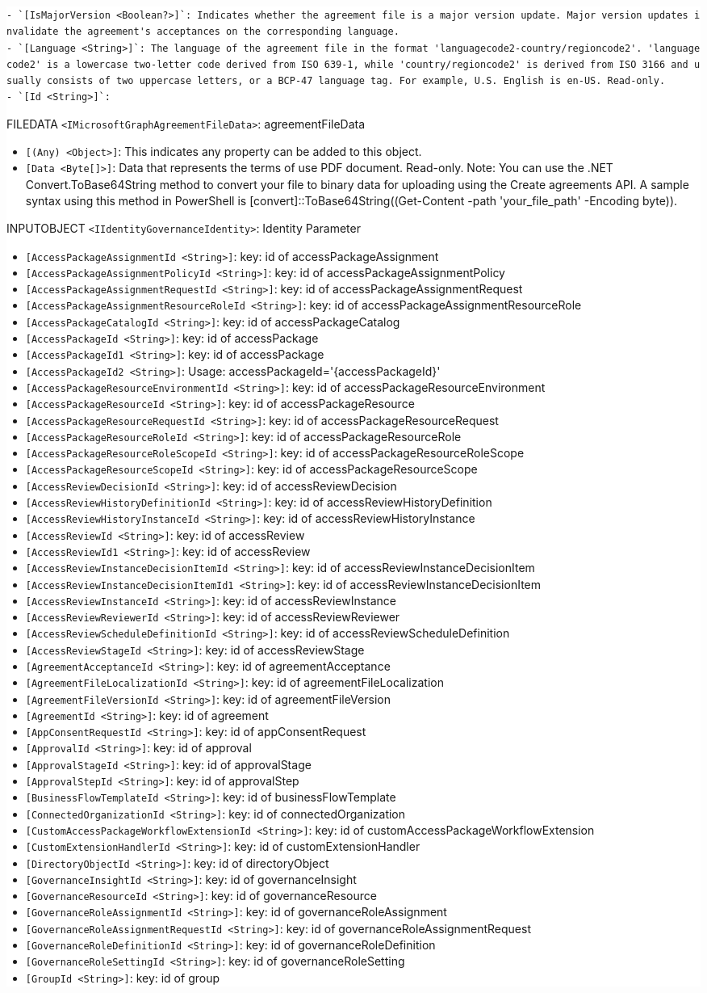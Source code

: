     - `[IsMajorVersion <Boolean?>]`: Indicates whether the agreement file is a major version update. Major version updates invalidate the agreement's acceptances on the corresponding language.
    - `[Language <String>]`: The language of the agreement file in the format 'languagecode2-country/regioncode2'. 'languagecode2' is a lowercase two-letter code derived from ISO 639-1, while 'country/regioncode2' is derived from ISO 3166 and usually consists of two uppercase letters, or a BCP-47 language tag. For example, U.S. English is en-US. Read-only.
    - `[Id <String>]`: 

FILEDATA `<IMicrosoftGraphAgreementFileData>`: agreementFileData
  - `[(Any) <Object>]`: This indicates any property can be added to this object.
  - `[Data <Byte[]>]`: Data that represents the terms of use PDF document. Read-only. Note: You can use the .NET Convert.ToBase64String method to convert your file to binary data for uploading using the Create agreements API. A sample syntax using this method in PowerShell is [convert]::ToBase64String((Get-Content -path 'your_file_path' -Encoding byte)).

INPUTOBJECT `<IIdentityGovernanceIdentity>`: Identity Parameter
  - `[AccessPackageAssignmentId <String>]`: key: id of accessPackageAssignment
  - `[AccessPackageAssignmentPolicyId <String>]`: key: id of accessPackageAssignmentPolicy
  - `[AccessPackageAssignmentRequestId <String>]`: key: id of accessPackageAssignmentRequest
  - `[AccessPackageAssignmentResourceRoleId <String>]`: key: id of accessPackageAssignmentResourceRole
  - `[AccessPackageCatalogId <String>]`: key: id of accessPackageCatalog
  - `[AccessPackageId <String>]`: key: id of accessPackage
  - `[AccessPackageId1 <String>]`: key: id of accessPackage
  - `[AccessPackageId2 <String>]`: Usage: accessPackageId='{accessPackageId}'
  - `[AccessPackageResourceEnvironmentId <String>]`: key: id of accessPackageResourceEnvironment
  - `[AccessPackageResourceId <String>]`: key: id of accessPackageResource
  - `[AccessPackageResourceRequestId <String>]`: key: id of accessPackageResourceRequest
  - `[AccessPackageResourceRoleId <String>]`: key: id of accessPackageResourceRole
  - `[AccessPackageResourceRoleScopeId <String>]`: key: id of accessPackageResourceRoleScope
  - `[AccessPackageResourceScopeId <String>]`: key: id of accessPackageResourceScope
  - `[AccessReviewDecisionId <String>]`: key: id of accessReviewDecision
  - `[AccessReviewHistoryDefinitionId <String>]`: key: id of accessReviewHistoryDefinition
  - `[AccessReviewHistoryInstanceId <String>]`: key: id of accessReviewHistoryInstance
  - `[AccessReviewId <String>]`: key: id of accessReview
  - `[AccessReviewId1 <String>]`: key: id of accessReview
  - `[AccessReviewInstanceDecisionItemId <String>]`: key: id of accessReviewInstanceDecisionItem
  - `[AccessReviewInstanceDecisionItemId1 <String>]`: key: id of accessReviewInstanceDecisionItem
  - `[AccessReviewInstanceId <String>]`: key: id of accessReviewInstance
  - `[AccessReviewReviewerId <String>]`: key: id of accessReviewReviewer
  - `[AccessReviewScheduleDefinitionId <String>]`: key: id of accessReviewScheduleDefinition
  - `[AccessReviewStageId <String>]`: key: id of accessReviewStage
  - `[AgreementAcceptanceId <String>]`: key: id of agreementAcceptance
  - `[AgreementFileLocalizationId <String>]`: key: id of agreementFileLocalization
  - `[AgreementFileVersionId <String>]`: key: id of agreementFileVersion
  - `[AgreementId <String>]`: key: id of agreement
  - `[AppConsentRequestId <String>]`: key: id of appConsentRequest
  - `[ApprovalId <String>]`: key: id of approval
  - `[ApprovalStageId <String>]`: key: id of approvalStage
  - `[ApprovalStepId <String>]`: key: id of approvalStep
  - `[BusinessFlowTemplateId <String>]`: key: id of businessFlowTemplate
  - `[ConnectedOrganizationId <String>]`: key: id of connectedOrganization
  - `[CustomAccessPackageWorkflowExtensionId <String>]`: key: id of customAccessPackageWorkflowExtension
  - `[CustomExtensionHandlerId <String>]`: key: id of customExtensionHandler
  - `[DirectoryObjectId <String>]`: key: id of directoryObject
  - `[GovernanceInsightId <String>]`: key: id of governanceInsight
  - `[GovernanceResourceId <String>]`: key: id of governanceResource
  - `[GovernanceRoleAssignmentId <String>]`: key: id of governanceRoleAssignment
  - `[GovernanceRoleAssignmentRequestId <String>]`: key: id of governanceRoleAssignmentRequest
  - `[GovernanceRoleDefinitionId <String>]`: key: id of governanceRoleDefinition
  - `[GovernanceRoleSettingId <String>]`: key: id of governanceRoleSetting
  - `[GroupId <String>]`: key: id of group